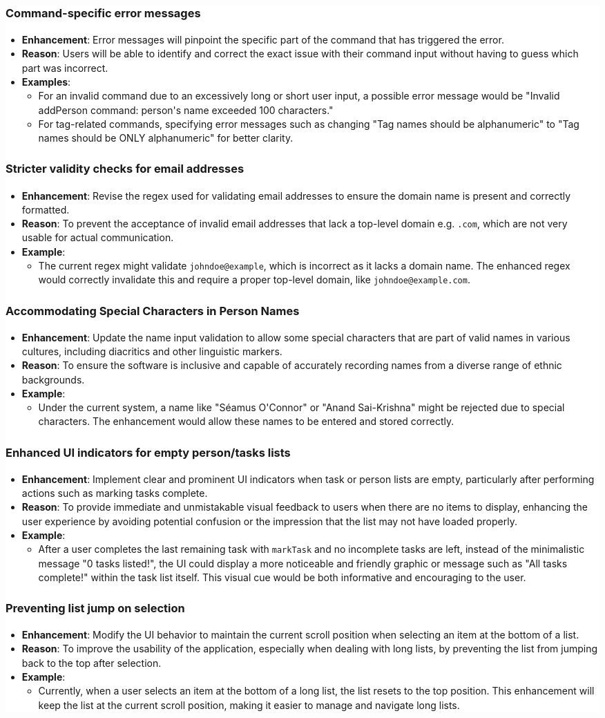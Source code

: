 ### Command-specific error messages

- **Enhancement**: Error messages will pinpoint the specific part of the command that has triggered the error.
- **Reason**: Users will be able to identify and correct the exact issue with their command input without having to guess which part was incorrect.
- **Examples**:
    - For an invalid command due to an excessively long or short user input, a possible error message would be "Invalid addPerson command: person's name exceeded 100 characters."
    - For tag-related commands, specifying error messages such as changing "Tag names should be alphanumeric" to "Tag names should be ONLY alphanumeric" for better clarity.

### Stricter validity checks for email addresses

- **Enhancement**: Revise the regex used for validating email addresses to ensure the domain name is present and correctly formatted.
- **Reason**: To prevent the acceptance of invalid email addresses that lack a top-level domain e.g. `.com`, which are not very usable for actual communication.
- **Example**:
  - The current regex might validate `johndoe@example`, which is incorrect as it lacks a domain name. The enhanced regex would correctly invalidate this and require a proper top-level domain, like `johndoe@example.com`.

### Accommodating Special Characters in Person Names

- **Enhancement**: Update the name input validation to allow some special characters that are part of valid names in various cultures, including diacritics and other linguistic markers.
- **Reason**: To ensure the software is inclusive and capable of accurately recording names from a diverse range of ethnic backgrounds.
- **Example**:
  - Under the current system, a name like "Séamus O'Connor" or "Anand Sai-Krishna" might be rejected due to special characters. The enhancement would allow these names to be entered and stored correctly.

### Enhanced UI indicators for empty person/tasks lists

- **Enhancement**: Implement clear and prominent UI indicators when task or person lists are empty, particularly after performing actions such as marking tasks complete.
- **Reason**: To provide immediate and unmistakable visual feedback to users when there are no items to display, enhancing the user experience by avoiding potential confusion or the impression that the list may not have loaded properly.
- **Example**:
  - After a user completes the last remaining task with `markTask` and no incomplete tasks are left, instead of the minimalistic message "0 tasks listed!", the UI could display a more noticeable and friendly graphic or message such as "All tasks complete!" within the task list itself. This visual cue would be both informative and encouraging to the user.

### Preventing list jump on selection

- **Enhancement**: Modify the UI behavior to maintain the current scroll position when selecting an item at the bottom of a list.
- **Reason**: To improve the usability of the application, especially when dealing with long lists, by preventing the list from jumping back to the top after selection.
- **Example**:
  - Currently, when a user selects an item at the bottom of a long list, the list resets to the top position. This enhancement will keep the list at the current scroll position, making it easier to manage and navigate long lists.
